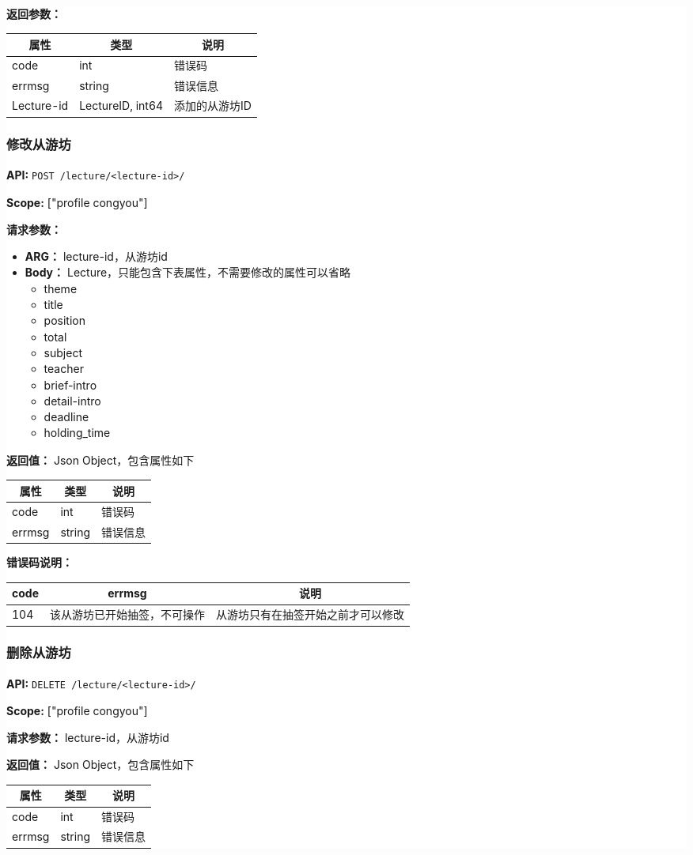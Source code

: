 **返回参数：**

| 属性       | 类型             | 说明           |
| ---------- | ---------------- | -------------- |
| code       | int              | 错误码         |
| errmsg     | string           | 错误信息       |
| Lecture-id | LectureID, int64 | 添加的从游坊ID |

### 修改从游坊

**API:** `POST /lecture/<lecture-id>/`

**Scope:** ["profile congyou"]

**请求参数：** 

* **ARG：** lecture-id，从游坊id
* **Body：** Lecture，只能包含下表属性，不需要修改的属性可以省略
  * theme
  * title
  * position
  * total
  * subject
  * teacher
  * brief-intro
  * detail-intro
  * deadline
  * holding_time

**返回值：** Json Object，包含属性如下

| 属性   | 类型   | 说明     |
| ------ | ------ | -------- |
| code   | int    | 错误码   |
| errmsg | string | 错误信息 |

**错误码说明：**

| code | errmsg                       | 说明                               |
| ---- | ---------------------------- | ---------------------------------- |
| 104  | 该从游坊已开始抽签，不可操作 | 从游坊只有在抽签开始之前才可以修改 |

### 删除从游坊

**API:**  `DELETE /lecture/<lecture-id>/`

**Scope:** ["profile congyou"] 

**请求参数：** lecture-id，从游坊id

**返回值：** Json Object，包含属性如下

| 属性   | 类型   | 说明     |
| ------ | ------ | -------- |
| code   | int    | 错误码   |
| errmsg | string | 错误信息 |
